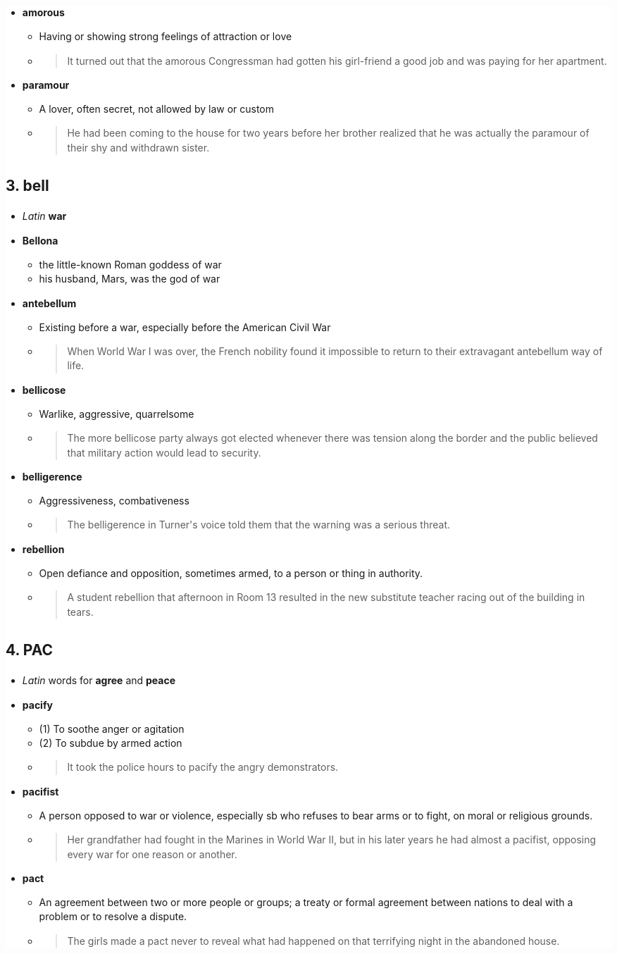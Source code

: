 * **amorous**
    * Having or showing strong feelings of attraction or love
    * > It turned out that the amorous Congressman had gotten his girl-friend a good job and was paying for her apartment.

* **paramour**
    * A lover, often secret, not allowed by law or custom
    * > He had been coming to the house for two years before her brother realized that he was actually the paramour of their shy and withdrawn sister.

## 3. **bell**
* *Latin* **war**

* **Bellona**  
    * the little-known Roman goddess of war
    * his husband, Mars, was the god of war

* **antebellum**  
    * Existing before a war, especially before the American Civil War
    * > When World War I was over, the French nobility found it impossible to return to their extravagant antebellum way of life.

* **bellicose**
    * Warlike, aggressive, quarrelsome
    * > The more bellicose party always got elected whenever there was tension along the border and the public believed that military action would lead to security.

* **belligerence**
    * Aggressiveness, combativeness
    * > The belligerence in Turner's voice told them that the warning was a serious threat.

* **rebellion**
    * Open defiance and opposition, sometimes armed, to a person or thing in authority.
    * > A student rebellion that afternoon in Room 13 resulted in the new substitute teacher racing out of the building in tears.

## 4. **PAC**
* *Latin* words for **agree** and **peace**

* **pacify**
    * (1) To soothe anger or agitation
    * (2) To subdue by armed action
    * > It took the police hours to pacify the angry demonstrators.

* **pacifist**
    * A person opposed to war or violence, especially sb who refuses to bear arms or to fight, on moral or religious grounds.
    * > Her grandfather had fought in the Marines in World War II, but in his later years he had almost a pacifist, opposing every war for one reason or another.

* **pact**
    * An agreement between two or more people or groups; a treaty or formal agreement between nations to deal with a problem or to resolve a dispute.
    * > The girls made a pact never to reveal what had happened on that terrifying night in the abandoned house.
